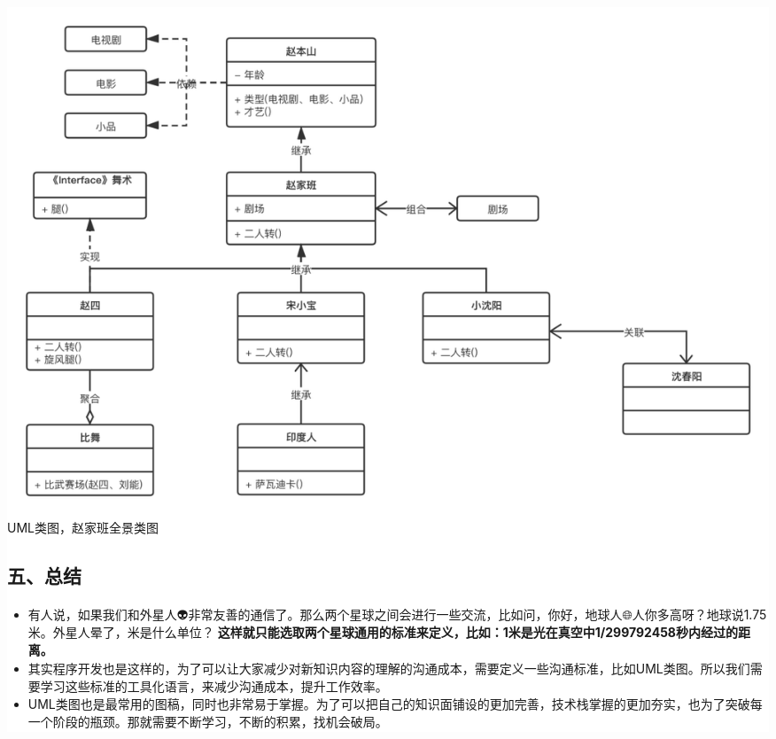   ![img](UML%E7%B1%BB%E5%9B%BE%E8%BF%98%E7%9C%8B%E4%B8%8D%E6%87%82%EF%BC%9F.assets/ee866b04-98fe-48f1-9a26-a1acad7d3c01.png)UML类图，赵家班全景类图

  

  ## 五、总结

  - 有人说，如果我们和外星人👽非常友善的通信了。那么两个星球之间会进行一些交流，比如问，你好，地球人🌐人你多高呀？地球说1.75米。外星人晕了，米是什么单位？ **这样就只能选取两个星球通用的标准来定义，比如：1米是光在真空中1/299792458秒内经过的距离。**
  - 其实程序开发也是这样的，为了可以让大家减少对新知识内容的理解的沟通成本，需要定义一些沟通标准，比如UML类图。所以我们需要学习这些标准的工具化语言，来减少沟通成本，提升工作效率。
  - UML类图也是最常用的图稿，同时也非常易于掌握。为了可以把自己的知识面铺设的更加完善，技术栈掌握的更加夯实，也为了突破每一个阶段的瓶颈。那就需要不断学习，不断的积累，找机会破局。